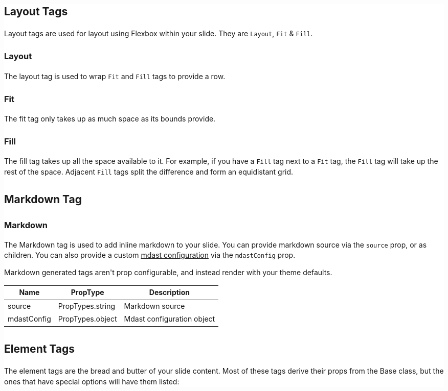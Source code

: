 <a name="layout-tags"></a>

## Layout Tags

Layout tags are used for layout using Flexbox within your slide. They are `Layout`, `Fit` & `Fill`.

<a name="layout"></a>

### Layout

The layout tag is used to wrap `Fit` and `Fill` tags to provide a row.

<a name="fit"></a>

### Fit

The fit tag only takes up as much space as its bounds provide.

<a name="fill"></a>

### Fill

The fill tag takes up all the space available to it. For example, if you have a `Fill` tag next to a `Fit` tag, the `Fill` tag will take up the rest of the space. Adjacent `Fill` tags split the difference and form an equidistant grid.

<a name="markdown-tag"></a>

## Markdown Tag

<a name="markdown"></a>

### Markdown

The Markdown tag is used to add inline markdown to your slide. You can provide markdown source via the `source` prop, or as children. You can also provide a custom [mdast configuration](https://github.com/wooorm/mdast) via the `mdastConfig` prop.

Markdown generated tags aren't prop configurable, and instead render with your theme defaults.

| Name        | PropType         | Description                |
| ----------- | ---------------- | -------------------------- |
| source      | PropTypes.string | Markdown source            |
| mdastConfig | PropTypes.object | Mdast configuration object |

<a name="element-tags"></a>

## Element Tags

The element tags are the bread and butter of your slide content. Most of these tags derive their props from the Base class, but the ones that have special options will have them listed:

<a name="appear"></a>
